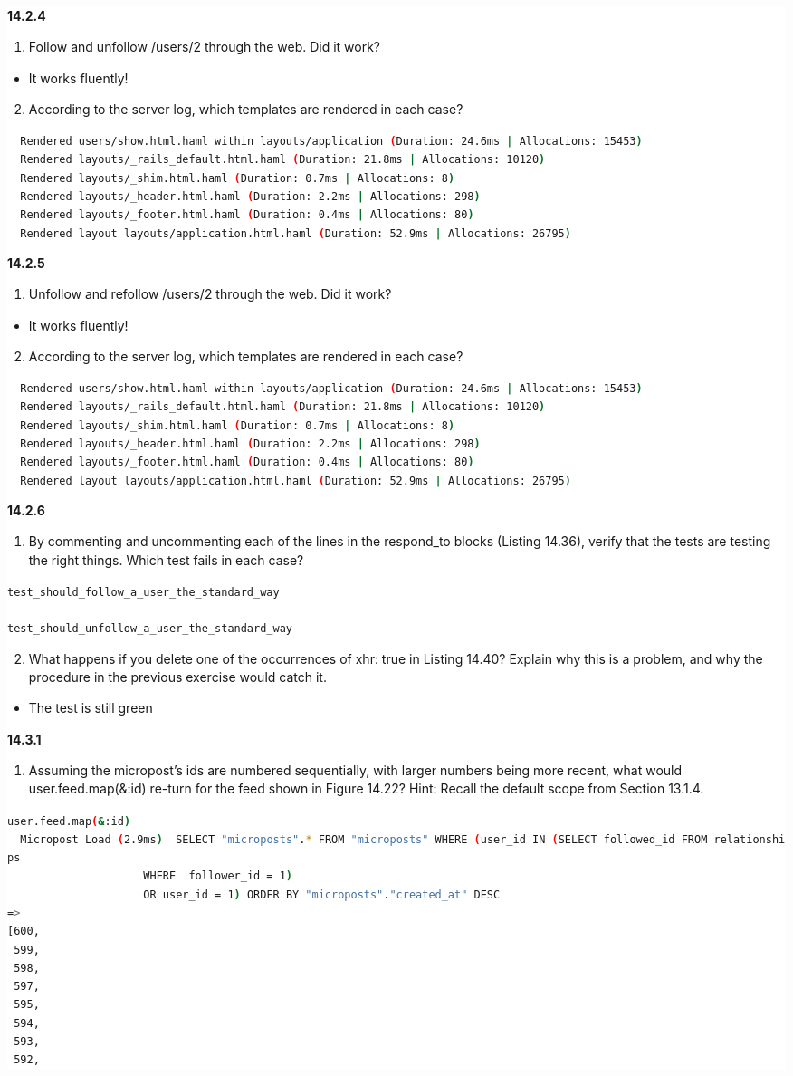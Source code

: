 **14.2.4**

1. Follow and unfollow /users/2 through the web. Did it work?

- It works fluently!

2. According to the server log, which templates are rendered in each case?

```bash
  Rendered users/show.html.haml within layouts/application (Duration: 24.6ms | Allocations: 15453)
  Rendered layouts/_rails_default.html.haml (Duration: 21.8ms | Allocations: 10120)
  Rendered layouts/_shim.html.haml (Duration: 0.7ms | Allocations: 8)
  Rendered layouts/_header.html.haml (Duration: 2.2ms | Allocations: 298)
  Rendered layouts/_footer.html.haml (Duration: 0.4ms | Allocations: 80)
  Rendered layout layouts/application.html.haml (Duration: 52.9ms | Allocations: 26795)
```

**14.2.5**

1. Unfollow and refollow /users/2 through the web. Did it work?

- It works fluently!

2. According to the server log, which templates are rendered in each case?

```bash
  Rendered users/show.html.haml within layouts/application (Duration: 24.6ms | Allocations: 15453)
  Rendered layouts/_rails_default.html.haml (Duration: 21.8ms | Allocations: 10120)
  Rendered layouts/_shim.html.haml (Duration: 0.7ms | Allocations: 8)
  Rendered layouts/_header.html.haml (Duration: 2.2ms | Allocations: 298)
  Rendered layouts/_footer.html.haml (Duration: 0.4ms | Allocations: 80)
  Rendered layout layouts/application.html.haml (Duration: 52.9ms | Allocations: 26795)
```

**14.2.6**

1. By commenting and uncommenting each of the lines in the respond_to
blocks (Listing 14.36), verify that the tests are testing the right things.
Which test fails in each case?

```bash
test_should_follow_a_user_the_standard_way

test_should_unfollow_a_user_the_standard_way
```

2. What happens if you delete one of the occurrences of xhr: true in
Listing 14.40? Explain why this is a problem, and why the procedure in
the previous exercise would catch it.

- The test is still green

**14.3.1**

1. Assuming the micropost’s ids are numbered sequentially, with larger numbers being more recent, what would user.feed.map(&:id) re-turn for the feed shown in Figure 14.22? Hint: Recall the default scope from Section 13.1.4.

```bash
user.feed.map(&:id)
  Micropost Load (2.9ms)  SELECT "microposts".* FROM "microposts" WHERE (user_id IN (SELECT followed_id FROM relationships
                     WHERE  follower_id = 1)
                     OR user_id = 1) ORDER BY "microposts"."created_at" DESC
=> 
[600,
 599,
 598,
 597,
 595,
 594,
 593,
 592,
```
